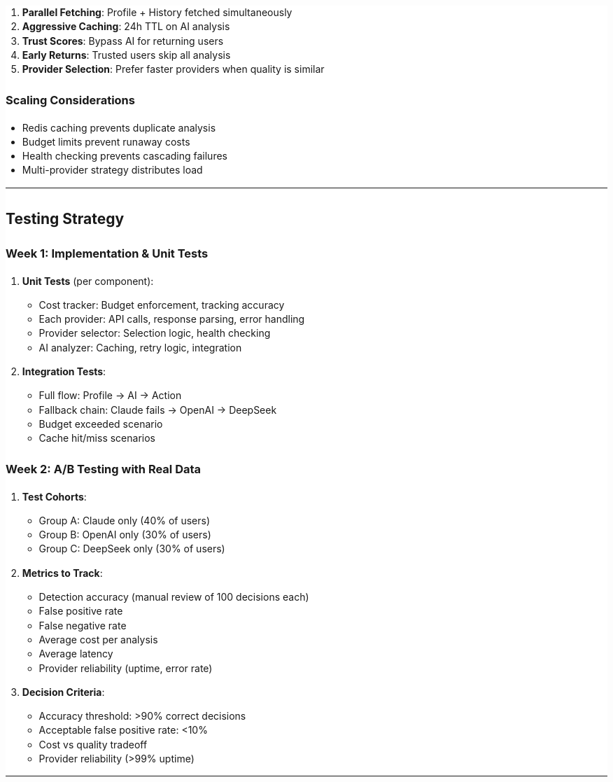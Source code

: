 1. **Parallel Fetching**: Profile + History fetched simultaneously
2. **Aggressive Caching**: 24h TTL on AI analysis
3. **Trust Scores**: Bypass AI for returning users
4. **Early Returns**: Trusted users skip all analysis
5. **Provider Selection**: Prefer faster providers when quality is similar

### Scaling Considerations

- Redis caching prevents duplicate analysis
- Budget limits prevent runaway costs
- Health checking prevents cascading failures
- Multi-provider strategy distributes load

---

## Testing Strategy

### Week 1: Implementation & Unit Tests

1. **Unit Tests** (per component):
   - Cost tracker: Budget enforcement, tracking accuracy
   - Each provider: API calls, response parsing, error handling
   - Provider selector: Selection logic, health checking
   - AI analyzer: Caching, retry logic, integration

2. **Integration Tests**:
   - Full flow: Profile → AI → Action
   - Fallback chain: Claude fails → OpenAI → DeepSeek
   - Budget exceeded scenario
   - Cache hit/miss scenarios

### Week 2: A/B Testing with Real Data

1. **Test Cohorts**:
   - Group A: Claude only (40% of users)
   - Group B: OpenAI only (30% of users)
   - Group C: DeepSeek only (30% of users)

2. **Metrics to Track**:
   - Detection accuracy (manual review of 100 decisions each)
   - False positive rate
   - False negative rate
   - Average cost per analysis
   - Average latency
   - Provider reliability (uptime, error rate)

3. **Decision Criteria**:
   - Accuracy threshold: >90% correct decisions
   - Acceptable false positive rate: <10%
   - Cost vs quality tradeoff
   - Provider reliability (>99% uptime)

---

